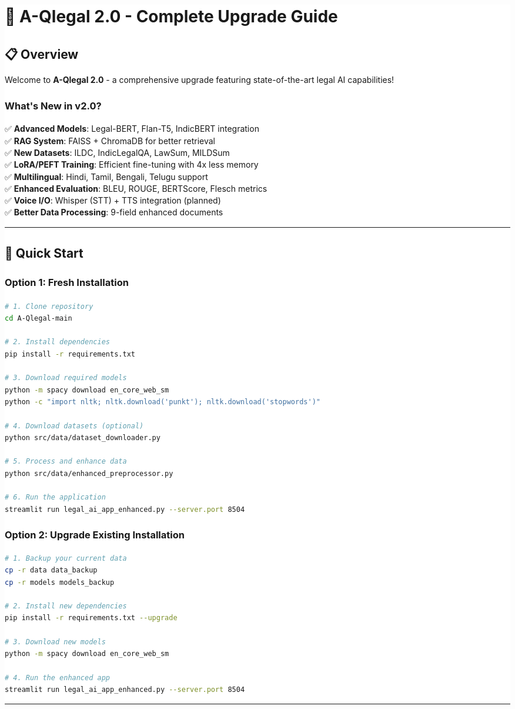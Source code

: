# 🚀 A-Qlegal 2.0 - Complete Upgrade Guide

## 📋 Overview

Welcome to **A-Qlegal 2.0** - a comprehensive upgrade featuring state-of-the-art legal AI capabilities!

### What's New in v2.0?

✅ **Advanced Models**: Legal-BERT, Flan-T5, IndicBERT integration  
✅ **RAG System**: FAISS + ChromaDB for better retrieval  
✅ **New Datasets**: ILDC, IndicLegalQA, LawSum, MILDSum  
✅ **LoRA/PEFT Training**: Efficient fine-tuning with 4x less memory  
✅ **Multilingual**: Hindi, Tamil, Bengali, Telugu support  
✅ **Enhanced Evaluation**: BLEU, ROUGE, BERTScore, Flesch metrics  
✅ **Voice I/O**: Whisper (STT) + TTS integration (planned)  
✅ **Better Data Processing**: 9-field enhanced documents  

---

## 🎯 Quick Start

### Option 1: Fresh Installation

```bash
# 1. Clone repository
cd A-Qlegal-main

# 2. Install dependencies
pip install -r requirements.txt

# 3. Download required models
python -m spacy download en_core_web_sm
python -c "import nltk; nltk.download('punkt'); nltk.download('stopwords')"

# 4. Download datasets (optional)
python src/data/dataset_downloader.py

# 5. Process and enhance data
python src/data/enhanced_preprocessor.py

# 6. Run the application
streamlit run legal_ai_app_enhanced.py --server.port 8504
```

### Option 2: Upgrade Existing Installation

```bash
# 1. Backup your current data
cp -r data data_backup
cp -r models models_backup

# 2. Install new dependencies
pip install -r requirements.txt --upgrade

# 3. Download new models
python -m spacy download en_core_web_sm

# 4. Run the enhanced app
streamlit run legal_ai_app_enhanced.py --server.port 8504
```

---